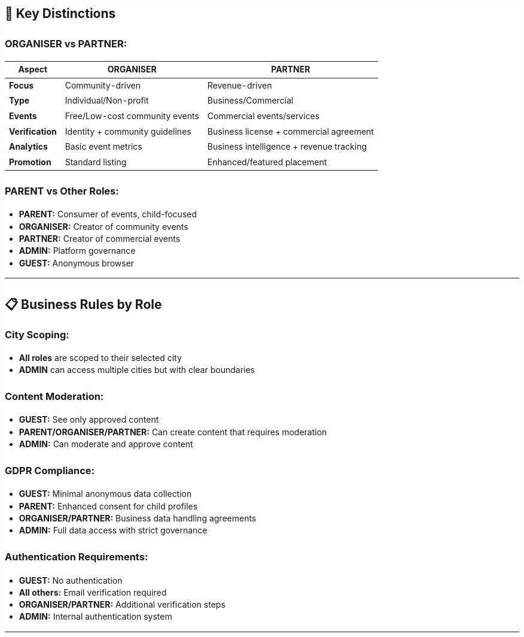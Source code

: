 
## 🎯 **Key Distinctions**

### **ORGANISER vs PARTNER:**
| Aspect | ORGANISER | PARTNER |
|--------|-----------|---------|
| **Focus** | Community-driven | Revenue-driven |
| **Type** | Individual/Non-profit | Business/Commercial |
| **Events** | Free/Low-cost community events | Commercial events/services |
| **Verification** | Identity + community guidelines | Business license + commercial agreement |
| **Analytics** | Basic event metrics | Business intelligence + revenue tracking |
| **Promotion** | Standard listing | Enhanced/featured placement |

### **PARENT vs Other Roles:**
- **PARENT:** Consumer of events, child-focused
- **ORGANISER:** Creator of community events
- **PARTNER:** Creator of commercial events
- **ADMIN:** Platform governance
- **GUEST:** Anonymous browser

---

## 📋 **Business Rules by Role**

### **City Scoping:**
- **All roles** are scoped to their selected city
- **ADMIN** can access multiple cities but with clear boundaries

### **Content Moderation:**
- **GUEST:** See only approved content
- **PARENT/ORGANISER/PARTNER:** Can create content that requires moderation
- **ADMIN:** Can moderate and approve content

### **GDPR Compliance:**
- **GUEST:** Minimal anonymous data collection
- **PARENT:** Enhanced consent for child profiles
- **ORGANISER/PARTNER:** Business data handling agreements
- **ADMIN:** Full data access with strict governance

### **Authentication Requirements:**
- **GUEST:** No authentication
- **All others:** Email verification required
- **ORGANISER/PARTNER:** Additional verification steps
- **ADMIN:** Internal authentication system

---